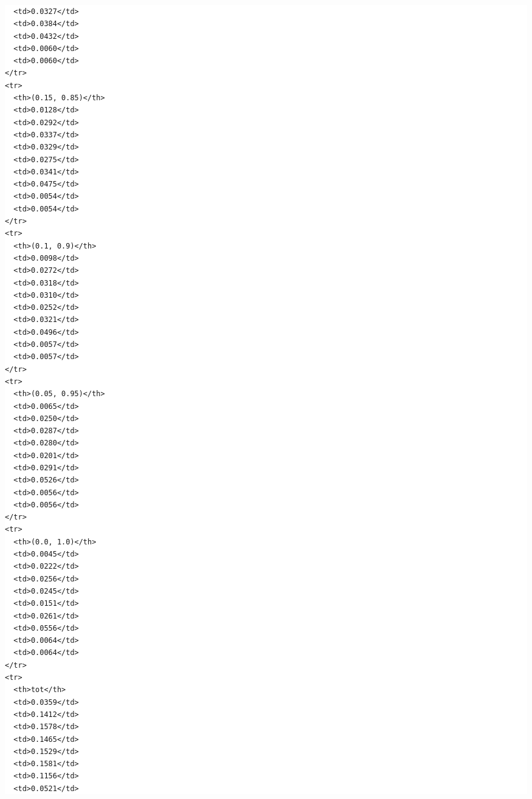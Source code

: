       <td>0.0327</td>
      <td>0.0384</td>
      <td>0.0432</td>
      <td>0.0060</td>
      <td>0.0060</td>
    </tr>
    <tr>
      <th>(0.15, 0.85)</th>
      <td>0.0128</td>
      <td>0.0292</td>
      <td>0.0337</td>
      <td>0.0329</td>
      <td>0.0275</td>
      <td>0.0341</td>
      <td>0.0475</td>
      <td>0.0054</td>
      <td>0.0054</td>
    </tr>
    <tr>
      <th>(0.1, 0.9)</th>
      <td>0.0098</td>
      <td>0.0272</td>
      <td>0.0318</td>
      <td>0.0310</td>
      <td>0.0252</td>
      <td>0.0321</td>
      <td>0.0496</td>
      <td>0.0057</td>
      <td>0.0057</td>
    </tr>
    <tr>
      <th>(0.05, 0.95)</th>
      <td>0.0065</td>
      <td>0.0250</td>
      <td>0.0287</td>
      <td>0.0280</td>
      <td>0.0201</td>
      <td>0.0291</td>
      <td>0.0526</td>
      <td>0.0056</td>
      <td>0.0056</td>
    </tr>
    <tr>
      <th>(0.0, 1.0)</th>
      <td>0.0045</td>
      <td>0.0222</td>
      <td>0.0256</td>
      <td>0.0245</td>
      <td>0.0151</td>
      <td>0.0261</td>
      <td>0.0556</td>
      <td>0.0064</td>
      <td>0.0064</td>
    </tr>
    <tr>
      <th>tot</th>
      <td>0.0359</td>
      <td>0.1412</td>
      <td>0.1578</td>
      <td>0.1465</td>
      <td>0.1529</td>
      <td>0.1581</td>
      <td>0.1156</td>
      <td>0.0521</td>
